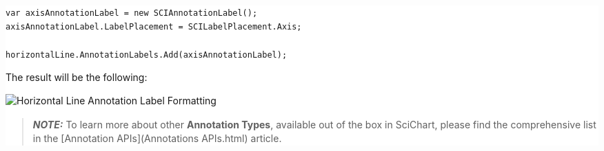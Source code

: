     var axisAnnotationLabel = new SCIAnnotationLabel();
    axisAnnotationLabel.LabelPlacement = SCILabelPlacement.Axis;

    horizontalLine.AnnotationLabels.Add(axisAnnotationLabel);
</div>

The result will be the following:

![Horizontal Line Annotation Label Formatting](img/annotations/horizontal-line-annotation-label-formatting.png)

> **_NOTE:_** To learn more about other **Annotation Types**, available out of the box in SciChart, please find the comprehensive list in the [Annotation APIs](Annotations APIs.html) article.